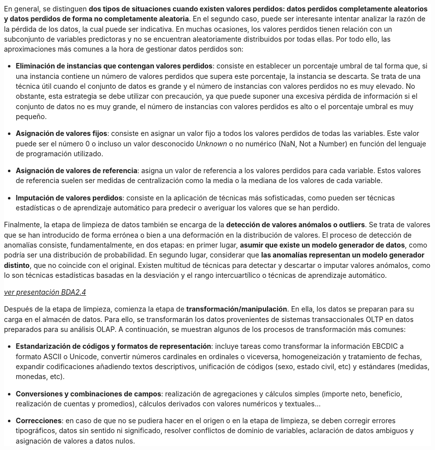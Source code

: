 En general, se distinguen **dos tipos de situaciones cuando existen valores perdidos: datos perdidos completamente aleatorios y datos perdidos de forma no completamente aleatoria**. En el segundo caso, puede ser interesante intentar analizar la razón de la pérdida de los datos, la cual puede ser indicativa. En muchas ocasiones, los valores perdidos tienen relación con un subconjunto de variables predictoras y no se encuentran aleatoriamente distribuidos por todas ellas. Por todo ello, las aproximaciones más comunes a la hora de gestionar datos perdidos son:

- **Eliminación de instancias que contengan valores perdidos**: consiste en establecer un porcentaje umbral de tal forma que, si una instancia contiene un número de valores perdidos que supera este porcentaje, la instancia se descarta. Se trata de una técnica útil cuando el conjunto de datos es grande y el número de instancias con valores perdidos no es muy elevado. No obstante, esta estrategia se debe utilizar con precaución, ya que puede suponer una excesiva pérdida de información si el conjunto de datos no es muy grande, el número de instancias con valores perdidos es alto o el porcentaje umbral es muy pequeño.

- **Asignación de valores fijos**: consiste en asignar un valor fijo a todos los valores perdidos de todas las variables. Este valor puede ser el número 0 o incluso un valor desconocido _Unknown_ o no numérico (NaN, Not a Number) en función del lenguaje de programación utilizado.

- **Asignación de valores de referencia**: asigna un valor de referencia a los valores perdidos para cada variable. Estos valores de referencia suelen ser medidas de centralización como la media o la mediana de los valores de cada variable.

- **Imputación de valores perdidos**: consiste en la aplicación de técnicas más sofisticadas, como pueden ser técnicas estadísticas o de aprendizaje automático para predecir o averiguar los valores que se han perdido.

Finalmente, la etapa de limpieza de datos también se encarga de la **detección de valores anómalos o outliers**. Se trata de valores que se han introducido de forma errónea o bien a una deformación en la distribución de valores. El proceso de detección de anomalías consiste, fundamentalmente, en dos etapas: en primer lugar, **asumir que existe un modelo generador de datos**, como podría ser una distribución de probabilidad. En segundo lugar, considerar que **las anomalías representan un modelo generador distinto**, que no coincide con el original. Existen multitud de técnicas para detectar y descartar o imputar valores anómalos, como lo son técnicas estadísticas basadas en la desviación y el rango intercuartílico o técnicas de aprendizaje automático.

_[ver presentación BDA2.4](https://moodle.iesgrancapitan.org/pluginfile.php/58143/mod_folder/content/0/BDA_UD2_04.pdf?forcedownload=1)_

Después de la etapa de limpieza, comienza la etapa de **transformación/manipulación**. En ella, los datos se preparan para su carga en el almacén de datos. Para ello, se transformarán los datos provenientes de sistemas transaccionales OLTP en datos preparados para su análisis OLAP. A continuación, se muestran algunos de los procesos de transformación más comunes:

- **Estandarización de códigos y formatos de representación**: incluye tareas como transformar la información EBCDIC a formato ASCII o Unicode, convertir números cardinales en ordinales o viceversa, homogeneización y tratamiento de fechas, expandir codificaciones añadiendo textos descriptivos, unificación de códigos (sexo, estado civil, etc) y estándares (medidas, monedas, etc). 

- **Conversiones y combinaciones de campos**: realización de agregaciones y cálculos simples (importe neto, beneficio, realización de cuentas y promedios), cálculos derivados con valores numéricos y textuales... 

- **Correcciones**: en caso de que no se pudiera hacer en el origen o en la etapa de limpieza, se deben corregir errores tipográficos, datos sin sentido ni significado, resolver conflictos de dominio de variables, aclaración de datos ambiguos y asignación de valores a datos nulos.

